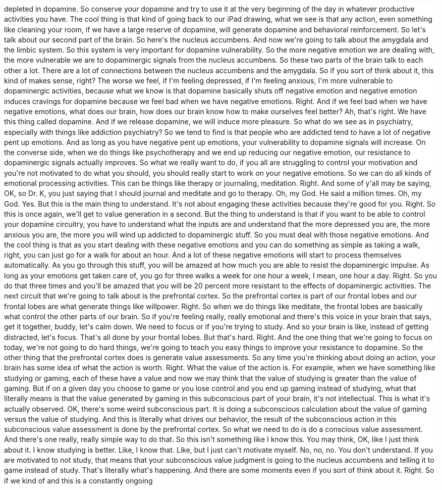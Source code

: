 depleted in dopamine. So conserve your dopamine and try to use it at the very beginning of the day in whatever productive activities you have. The cool thing is that kind of going back to our iPad drawing, what we see is that any action, even something like cleaning your room, if we have a large reserve of dopamine, will generate dopamine and behavioral reinforcement. So let's talk about our second part of the brain. So here's the nucleus accumbens. And now we're going to talk about the amygdala and the limbic system. So this system is very important for dopamine vulnerability. So the more negative emotion we are dealing with, the more vulnerable we are to dopaminergic signals from the nucleus accumbens. So these two parts of the brain talk to each other a lot. There are a lot of connections between the nucleus accumbens and the amygdala. So if you sort of think about it, this kind of makes sense, right? The worse we feel, if I'm feeling depressed, if I'm feeling anxious, I'm more vulnerable to dopaminergic activities, because what we know is that dopamine basically shuts off negative emotion and negative emotion induces cravings for dopamine because we feel bad when we have negative emotions. Right. And if we feel bad when we have negative emotions, what does our brain, how does our brain know how to make ourselves feel better? Ah, that's right. We have this thing called dopamine. And if we release dopamine, we will induce more pleasure. So what do we see as in psychiatry, especially with things like addiction psychiatry? So we tend to find is that people who are addicted tend to have a lot of negative pent up emotions. And as long as you have negative pent up emotions, your vulnerability to dopamine signals will increase. On the converse side, when we do things like psychotherapy and we end up reducing our negative emotion, our resistance to dopaminergic signals actually improves. So what we really want to do, if you all are struggling to control your motivation and you're not motivated to do what you should, you should really start to work on your negative emotions. So we can do all kinds of emotional processing activities. This can be things like therapy or journaling, meditation. Right. And some of y'all may be saying, OK, so Dr. K, you just saying that I should journal and meditate and go to therapy. Oh, my God. He said a million times. Oh, my God. Yes. But this is the main thing to understand. It's not about engaging these activities because they're good for you. Right. So this is once again, we'll get to value generation in a second. But the thing to understand is that if you want to be able to control your dopamine circuitry, you have to understand what the inputs are and understand that the more depressed you are, the more anxious you are, the more you will wind up addicted to dopaminergic stuff. So you must deal with those negative emotions. And the cool thing is that as you start dealing with these negative emotions and you can do something as simple as taking a walk, right, you can just go for a walk for about an hour. And a lot of these negative emotions will start to process themselves automatically. As you go through this stuff, you will be amazed at how much you are able to resist the dopaminergic impulse. As long as your emotions get taken care of, you go for three walks a week for one hour a week, I mean, one hour a day. Right. So you do that three times and you'll be amazed that you will be 20 percent more resistant to the effects of dopaminergic activities. The next circuit that we're going to talk about is the prefrontal cortex. So the prefrontal cortex is part of our frontal lobes and our frontal lobes are what generate things like willpower. Right. So when we do things like meditate, the frontal lobes are basically what control the other parts of our brain. So if you're feeling really, really emotional and there's this voice in your brain that says, get it together, buddy, let's calm down. We need to focus or if you're trying to study. And so your brain is like, instead of getting distracted, let's focus. That's all done by your frontal lobes. But that's hard. Right. And the one thing that we're going to focus on today, we're not going to do hard things, we're going to teach you easy things to improve your resistance to dopamine. So the other thing that the prefrontal cortex does is generate value assessments. So any time you're thinking about doing an action, your brain has some idea of what the action is worth. Right. What the value of the action is. For example, when we have something like studying or gaming, each of these have a value and now we may think that the value of studying is greater than the value of gaming. But if on a given day you choose to game or you lose control and you end up gaming instead of studying, what that literally means is that the value generated by gaming in this subconscious part of your brain, it's not intellectual. This is what it's actually observed. OK, there's some weird subconscious part. It is doing a subconscious calculation about the value of gaming versus the value of studying. And this is literally what drives our behavior, the result of the subconscious action in this subconscious value assessment is done by the prefrontal cortex. So what we need to do is do a conscious value assessment. And there's one really, really simple way to do that. So this isn't something like I know this. You may think, OK, like I just think about it. I know studying is better. Like, I know that. Like, but I just can't motivate myself. No, no, no. You don't understand. If you are motivated to not study, that means that your subconscious value judgment is going to the nucleus accumbens and telling it to game instead of study. That's literally what's happening. And there are some moments even if you sort of think about it. Right. So if we kind of and this is a constantly ongoing